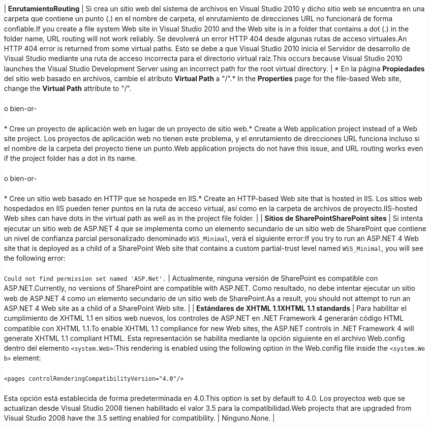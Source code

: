 | <span data-ttu-id="5b737-272">**Enrutamiento**</span><span class="sxs-lookup"><span data-stu-id="5b737-272">**Routing**</span></span> | <span data-ttu-id="5b737-273">Si crea un sitio web del sistema de archivos en Visual Studio 2010 y dicho sitio web se encuentra en una carpeta que contiene un punto (.) en el nombre de carpeta, el enrutamiento de direcciones URL no funcionará de forma confiable.</span><span class="sxs-lookup"><span data-stu-id="5b737-273">If you create a file system Web site in Visual Studio 2010 and the Web site is in a folder that contains a dot (.) in the folder name, URL routing will not work reliably.</span></span> <span data-ttu-id="5b737-274">Se devolverá un error HTTP 404 desde algunas rutas de acceso virtuales.</span><span class="sxs-lookup"><span data-stu-id="5b737-274">An HTTP 404 error is returned from some virtual paths.</span></span> <span data-ttu-id="5b737-275">Esto se debe a que Visual Studio 2010 inicia el Servidor de desarrollo de Visual Studio mediante una ruta de acceso incorrecta para el directorio virtual raíz.</span><span class="sxs-lookup"><span data-stu-id="5b737-275">This occurs because Visual Studio 2010 launches the Visual Studio Development Server using an incorrect path for the root virtual directory.</span></span> | <span data-ttu-id="5b737-276">\* En la página **Propiedades** del sitio web basado en archivos, cambie el atributo **Virtual Path** a "/".</span><span class="sxs-lookup"><span data-stu-id="5b737-276">\* In the **Properties** page for the file-based Web site, change the **Virtual Path** attribute to "/".</span></span><br><br><span data-ttu-id="5b737-277">o bien</span><span class="sxs-lookup"><span data-stu-id="5b737-277">-or-</span></span><br><br><span data-ttu-id="5b737-278">\* Cree un proyecto de aplicación web en lugar de un proyecto de sitio web.</span><span class="sxs-lookup"><span data-stu-id="5b737-278">\* Create a Web application project instead of a Web site project.</span></span> <span data-ttu-id="5b737-279">Los proyectos de aplicación web no tienen este problema, y el enrutamiento de direcciones URL funciona incluso si el nombre de la carpeta del proyecto tiene un punto.</span><span class="sxs-lookup"><span data-stu-id="5b737-279">Web application projects do not have this issue, and URL routing works even if the project folder has a dot in its name.</span></span><br><br><span data-ttu-id="5b737-280">o bien</span><span class="sxs-lookup"><span data-stu-id="5b737-280">-or-</span></span><br><br><span data-ttu-id="5b737-281">\* Cree un sitio web basado en HTTP que se hospede en IIS.</span><span class="sxs-lookup"><span data-stu-id="5b737-281">\* Create an HTTP-based Web site that is hosted in IIS.</span></span> <span data-ttu-id="5b737-282">Los sitios web hospedados en IIS pueden tener puntos en la ruta de acceso virtual, así como en la carpeta de archivos de proyecto.</span><span class="sxs-lookup"><span data-stu-id="5b737-282">IIS-hosted Web sites can have dots in the virtual path as well as in the project file folder.</span></span> |
| <span data-ttu-id="5b737-283">**Sitios de SharePoint**</span><span class="sxs-lookup"><span data-stu-id="5b737-283">**SharePoint sites**</span></span> | <span data-ttu-id="5b737-284">Si intenta ejecutar un sitio web de ASP.NET 4 que se implementa como un elemento secundario de un sitio web de SharePoint que contiene un nivel de confianza parcial personalizado denominado `WSS_Minimal`, verá el siguiente error:</span><span class="sxs-lookup"><span data-stu-id="5b737-284">If you try to run an ASP.NET 4 Web site that is deployed as a child of a SharePoint Web site that contains a custom partial-trust level named `WSS_Minimal`, you will see the following error:</span></span><br><br>`Could not find permission set named 'ASP.Net'.` | <span data-ttu-id="5b737-285">Actualmente, ninguna versión de SharePoint es compatible con ASP.NET.</span><span class="sxs-lookup"><span data-stu-id="5b737-285">Currently, no versions of SharePoint are compatible with ASP.NET.</span></span> <span data-ttu-id="5b737-286">Como resultado, no debe intentar ejecutar un sitio web de ASP.NET 4 como un elemento secundario de un sitio web de SharePoint.</span><span class="sxs-lookup"><span data-stu-id="5b737-286">As a result, you should not attempt to run an ASP.NET 4 Web site as a child of a SharePoint Web site.</span></span> |
| <span data-ttu-id="5b737-287">**Estándares de XHTML 1.1**</span><span class="sxs-lookup"><span data-stu-id="5b737-287">**XHTML 1.1 standards**</span></span> | <span data-ttu-id="5b737-288">Para habilitar el cumplimiento de XHTML 1.1 en sitios web nuevos, los controles de ASP.NET en .NET Framework 4 generarán código HTML compatible con XHTML 1.1.</span><span class="sxs-lookup"><span data-stu-id="5b737-288">To enable XHTML 1.1 compliance for new Web sites, the ASP.NET controls in .NET Framework 4 will generate XHTML 1.1 compliant HTML.</span></span> <span data-ttu-id="5b737-289">Esta representación se habilita mediante la opción siguiente en el archivo Web.config dentro del elemento `<system.Web>`:</span><span class="sxs-lookup"><span data-stu-id="5b737-289">This rendering is enabled using the following option in the Web.config file inside the `<system.Web>` element:</span></span><br><br>`<pages controlRenderingCompatibilityVersion="4.0"/>`<br><br><span data-ttu-id="5b737-290">Esta opción está establecida de forma predeterminada en 4.0.</span><span class="sxs-lookup"><span data-stu-id="5b737-290">This option is set by default to 4.0.</span></span> <span data-ttu-id="5b737-291">Los proyectos web que se actualizan desde Visual Studio 2008 tienen habilitado el valor 3.5 para la compatibilidad.</span><span class="sxs-lookup"><span data-stu-id="5b737-291">Web projects that are upgraded from Visual Studio 2008 have the 3.5 setting enabled for compatibility.</span></span> | <span data-ttu-id="5b737-292">Ninguno.</span><span class="sxs-lookup"><span data-stu-id="5b737-292">None.</span></span> |
